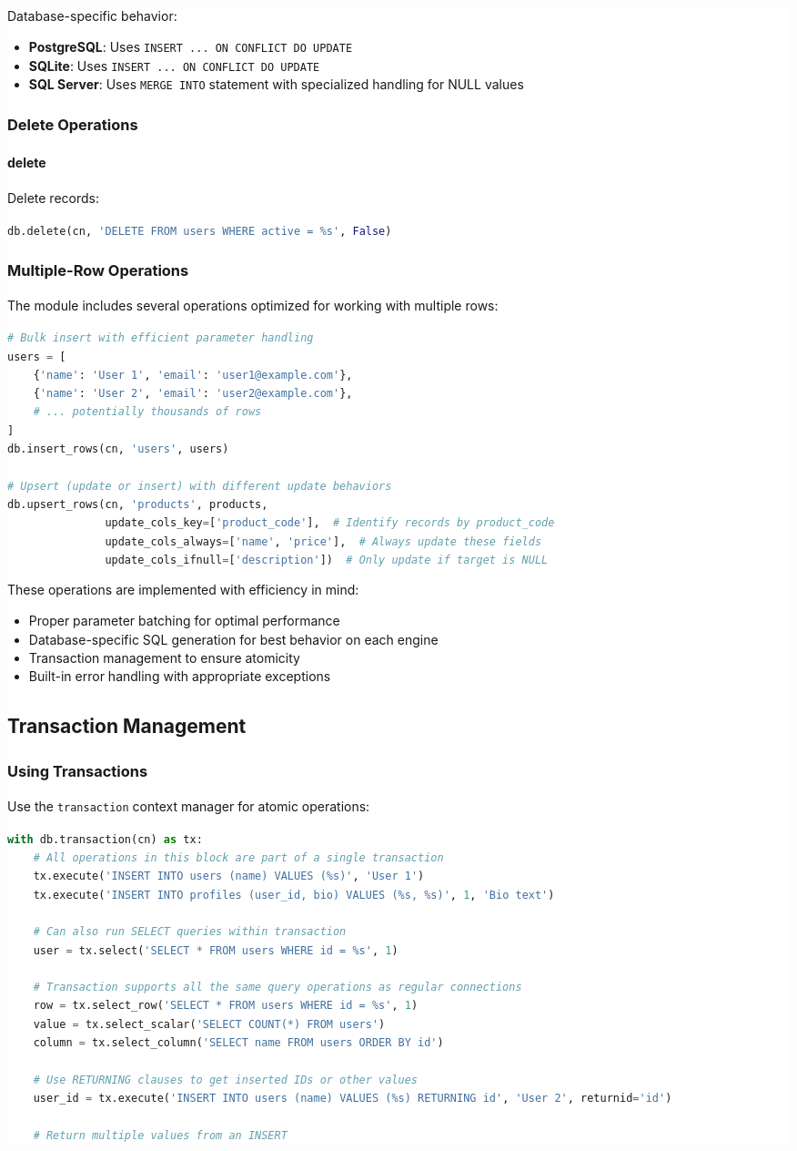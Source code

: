 Database-specific behavior:
- **PostgreSQL**: Uses `INSERT ... ON CONFLICT DO UPDATE`
- **SQLite**: Uses `INSERT ... ON CONFLICT DO UPDATE`
- **SQL Server**: Uses `MERGE INTO` statement with specialized handling for NULL values

### Delete Operations

#### delete

Delete records:

```python
db.delete(cn, 'DELETE FROM users WHERE active = %s', False)
```

### Multiple-Row Operations

The module includes several operations optimized for working with multiple rows:

```python
# Bulk insert with efficient parameter handling
users = [
    {'name': 'User 1', 'email': 'user1@example.com'},
    {'name': 'User 2', 'email': 'user2@example.com'},
    # ... potentially thousands of rows
]
db.insert_rows(cn, 'users', users)

# Upsert (update or insert) with different update behaviors
db.upsert_rows(cn, 'products', products,
               update_cols_key=['product_code'],  # Identify records by product_code
               update_cols_always=['name', 'price'],  # Always update these fields
               update_cols_ifnull=['description'])  # Only update if target is NULL
```

These operations are implemented with efficiency in mind:
- Proper parameter batching for optimal performance
- Database-specific SQL generation for best behavior on each engine
- Transaction management to ensure atomicity
- Built-in error handling with appropriate exceptions

## Transaction Management

### Using Transactions

Use the `transaction` context manager for atomic operations:

```python
with db.transaction(cn) as tx:
    # All operations in this block are part of a single transaction
    tx.execute('INSERT INTO users (name) VALUES (%s)', 'User 1')
    tx.execute('INSERT INTO profiles (user_id, bio) VALUES (%s, %s)', 1, 'Bio text')

    # Can also run SELECT queries within transaction
    user = tx.select('SELECT * FROM users WHERE id = %s', 1)

    # Transaction supports all the same query operations as regular connections
    row = tx.select_row('SELECT * FROM users WHERE id = %s', 1)
    value = tx.select_scalar('SELECT COUNT(*) FROM users')
    column = tx.select_column('SELECT name FROM users ORDER BY id')

    # Use RETURNING clauses to get inserted IDs or other values
    user_id = tx.execute('INSERT INTO users (name) VALUES (%s) RETURNING id', 'User 2', returnid='id')

    # Return multiple values from an INSERT
```
